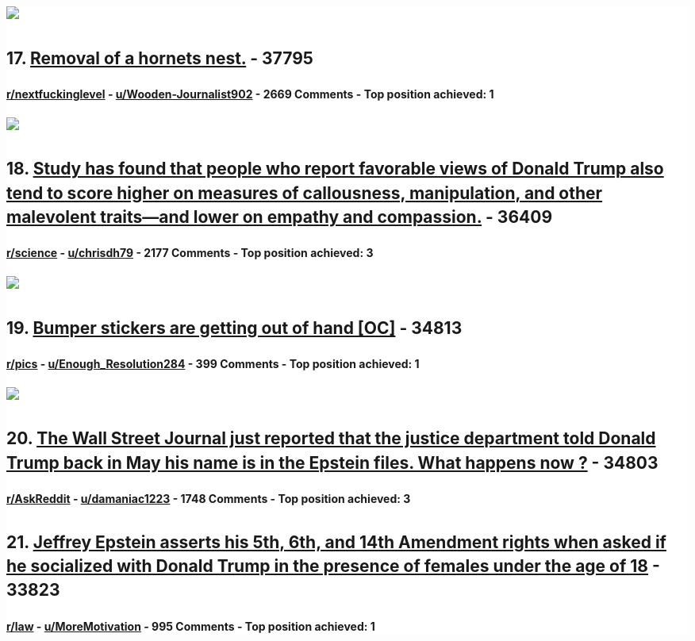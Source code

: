 <a href="https://i.redd.it/b3k9j8i7anef1.jpeg"><img src="https://b.thumbs.redditmedia.com/uF90Yb7pGXMAeoMtCFmMlPTNpShBw5SiGXecNOaI3JQ.jpg"></img></a>

## 17. [Removal of a hornets nest.](http://reddit.com/r/nextfuckinglevel/comments/1m75qtk/removal_of_a_hornets_nest/) - 37795
#### [r/nextfuckinglevel](http://reddit.com/r/nextfuckinglevel) - [u/Wooden-Journalist902](http://reddit.com/u/Wooden-Journalist902) - 2669 Comments - Top position achieved: 1

<a href="https://v.redd.it/v07ubfboqlef1"><img src="https://external-preview.redd.it/bjY4bnJ3Zm9xbGVmMUb3qgQtqbNB0gq_xuOQ0Z2FozxZ2f6hsgBKtLHUS29N.png?width=140&amp;height=140&amp;crop=140:140,smart&amp;format=jpg&amp;v=enabled&amp;lthumb=true&amp;s=c449ac334c7e9a11263347c963238dea09e52c13"></img></a>

## 18. [Study has found that people who report favorable views of Donald Trump also tend to score higher on measures of callousness, manipulation, and other malevolent traits—and lower on empathy and compassion.](http://reddit.com/r/science/comments/1m757ih/study_has_found_that_people_who_report_favorable/) - 36409
#### [r/science](http://reddit.com/r/science) - [u/chrisdh79](http://reddit.com/u/chrisdh79) - 2177 Comments - Top position achieved: 3

<a href="https://www.psypost.org/trump-supporters-report-higher-levels-of-psychopathy-manipulativeness-callousness-and-narcissism/"><img src="https://external-preview.redd.it/F1zBG4dyCgjcMe2uxt5PpnCe2Fa1hJQ8IQOThRInkLg.jpeg?width=140&amp;height=70&amp;crop=140:70,smart&amp;auto=webp&amp;s=0fb4cbae6a854f2b277256fc365dcfba5d1f7370"></img></a>

## 19. [Bumper stickers are getting out of hand [OC]](http://reddit.com/r/pics/comments/1m7r7rm/bumper_stickers_are_getting_out_of_hand_oc/) - 34813
#### [r/pics](http://reddit.com/r/pics) - [u/Enough_Resolution284](http://reddit.com/u/Enough_Resolution284) - 399 Comments - Top position achieved: 1

<a href="https://i.redd.it/1d5b7bqc5qef1.jpeg"><img src="https://b.thumbs.redditmedia.com/WrBNSCwTuhKHkTkMoVF-PrdAbCrT4mXE7WHGYPA4IFU.jpg"></img></a>

## 20. [The Wall Street Journal just reported that the justice department told Donald Trump back in May his name is in the Epstein files. What happens now ?](http://reddit.com/r/AskReddit/comments/1m7l8zo/the_wall_street_journal_just_reported_that_the/) - 34803
#### [r/AskReddit](http://reddit.com/r/AskReddit) - [u/damaniac1223](http://reddit.com/u/damaniac1223) - 1748 Comments - Top position achieved: 3

## 21. [Jeffrey Epstein asserts his 5th, 6th, and 14th Amendment rights when asked if he socialized with Donald Trump in the presence of females under the age of 18](http://reddit.com/r/law/comments/1m7sdro/jeffrey_epstein_asserts_his_5th_6th_and_14th/) - 33823
#### [r/law](http://reddit.com/r/law) - [u/MoreMotivation](http://reddit.com/u/MoreMotivation) - 995 Comments - Top position achieved: 1
